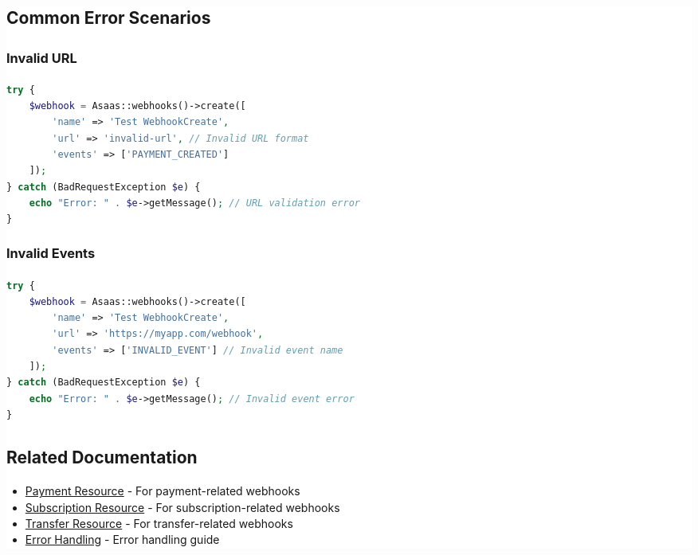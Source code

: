 ## Common Error Scenarios

### Invalid URL

```php
try {
    $webhook = Asaas::webhooks()->create([
        'name' => 'Test WebhookCreate',
        'url' => 'invalid-url', // Invalid URL format
        'events' => ['PAYMENT_CREATED']
    ]);
} catch (BadRequestException $e) {
    echo "Error: " . $e->getMessage(); // URL validation error
}
```

### Invalid Events

```php
try {
    $webhook = Asaas::webhooks()->create([
        'name' => 'Test WebhookCreate',
        'url' => 'https://myapp.com/webhook',
        'events' => ['INVALID_EVENT'] // Invalid event name
    ]);
} catch (BadRequestException $e) {
    echo "Error: " . $e->getMessage(); // Invalid event error
}
```

## Related Documentation

- [Payment Resource](PAYMENTS.md) - For payment-related webhooks
- [Subscription Resource](SUBSCRIPTIONS.md) - For subscription-related webhooks
- [Transfer Resource](TRANSFERS.md) - For transfer-related webhooks
- [Error Handling](ERROR_HANDLING.md) - Error handling guide

